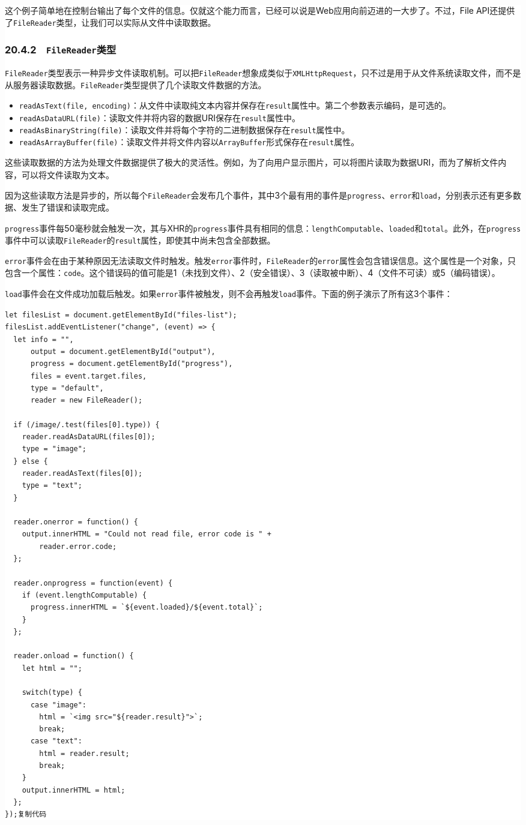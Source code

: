 这个例子简单地在控制台输出了每个文件的信息。仅就这个能力而言，已经可以说是Web应用向前迈进的一大步了。不过，File API还提供了`FileReader`类型，让我们可以实际从文件中读取数据。

### 20.4.2　`FileReader`类型

`FileReader`类型表示一种异步文件读取机制。可以把`FileReader`想象成类似于`XMLHttpRequest`，只不过是用于从文件系统读取文件，而不是从服务器读取数据。`FileReader`类型提供了几个读取文件数据的方法。

- `readAsText(file, encoding)`：从文件中读取纯文本内容并保存在`result`属性中。第二个参数表示编码，是可选的。
- `readAsDataURL(file)`：读取文件并将内容的数据URI保存在`result`属性中。
- `readAsBinaryString(file)`：读取文件并将每个字符的二进制数据保存在`result`属性中。
- `readAsArrayBuffer(file)`：读取文件并将文件内容以`ArrayBuffer`形式保存在`result`属性。

这些读取数据的方法为处理文件数据提供了极大的灵活性。例如，为了向用户显示图片，可以将图片读取为数据URI，而为了解析文件内容，可以将文件读取为文本。

因为这些读取方法是异步的，所以每个`FileReader`会发布几个事件，其中3个最有用的事件是`progress`、`error`和`load`，分别表示还有更多数据、发生了错误和读取完成。

`progress`事件每50毫秒就会触发一次，其与XHR的`progress`事件具有相同的信息：`lengthComputable`、`loaded`和`total`。此外，在`progress`事件中可以读取`FileReader`的`result`属性，即使其中尚未包含全部数据。

`error`事件会在由于某种原因无法读取文件时触发。触发`error`事件时，`FileReader`的`error`属性会包含错误信息。这个属性是一个对象，只包含一个属性：`code`。这个错误码的值可能是1（未找到文件）、2（安全错误）、3（读取被中断）、4（文件不可读）或5（编码错误）。

`load`事件会在文件成功加载后触发。如果`error`事件被触发，则不会再触发`load`事件。下面的例子演示了所有这3个事件：

```
let filesList = document.getElementById("files-list");
filesList.addEventListener("change", (event) => {
  let info = "",
      output = document.getElementById("output"),
      progress = document.getElementById("progress"),
      files = event.target.files,
      type = "default",
      reader = new FileReader();

  if (/image/.test(files[0].type)) {
    reader.readAsDataURL(files[0]);
    type = "image";
  } else {
    reader.readAsText(files[0]);
    type = "text";
  }

  reader.onerror = function() {
    output.innerHTML = "Could not read file, error code is " +
        reader.error.code;
  };

  reader.onprogress = function(event) {
    if (event.lengthComputable) {
      progress.innerHTML = `${event.loaded}/${event.total}`;
    }
  };

  reader.onload = function() {
    let html = "";

    switch(type) {
      case "image":
        html = `<img src="${reader.result}">`;
        break;
      case "text":
        html = reader.result;
        break;
    }
    output.innerHTML = html;
  };
});复制代码
```